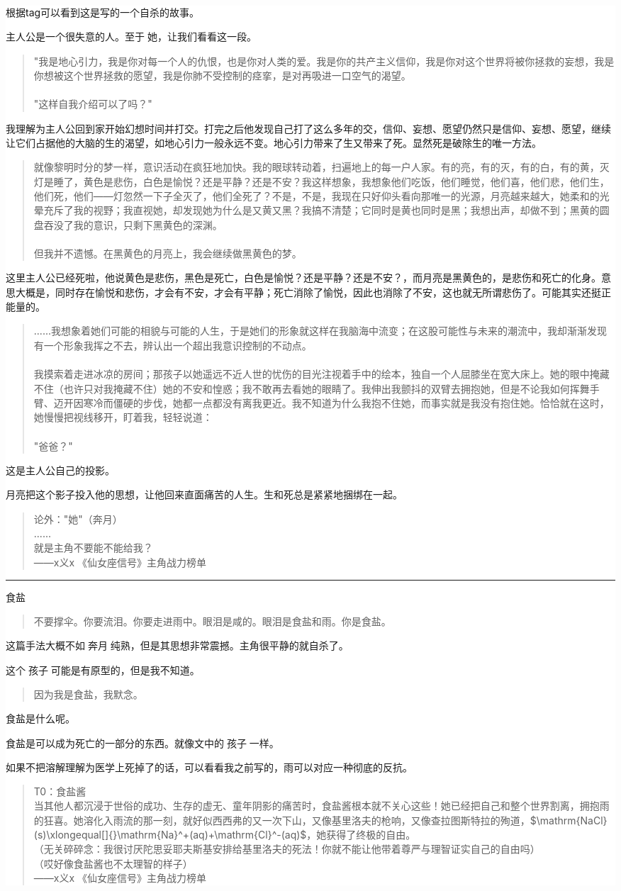 根据tag可以看到这是写的一个自杀的故事。

主人公是一个很失意的人。至于 她，让我们看看这一段。

> "我是地心引力，我是你对每一个人的仇恨，也是你对人类的爱。我是你的共产主义信仰，我是你对这个世界将被你拯救的妄想，我是你想被这个世界拯救的愿望，我是你肺不受控制的痉挛，是对再吸进一口空气的渴望。\
\
"这样自我介绍可以了吗？"

我理解为主人公回到家开始幻想时间并打交。打完之后他发现自己打了这么多年的交，信仰、妄想、愿望仍然只是信仰、妄想、愿望，继续让它们占据他的大脑的生的渴望，如地心引力一般永远不变。地心引力带来了生又带来了死。显然死是破除生的唯一方法。

> 就像黎明时分的梦一样，意识活动在疯狂地加快。我的眼球转动着，扫遍地上的每一户人家。有的亮，有的灭，有的白，有的黄，灭灯是睡了，黄色是悲伤，白色是愉悦？还是平静？还是不安？我这样想象，我想象他们吃饭，他们睡觉，他们喜，他们悲，他们生，他们死，他们——灯忽然一下子全灭了，他们全死了？不是，不是，我现在只好仰头看向那唯一的光源，月亮越来越大，她柔和的光晕充斥了我的视野；我直视她，却发现她为什么是又黄又黑？我搞不清楚；它同时是黄也同时是黑；我想出声，却做不到；黑黄的圆盘吞没了我的意识，只剩下黑黄色的深渊。\
\
但我并不遗憾。在黑黄色的月亮上，我会继续做黑黄色的梦。

这里主人公已经死啦，他说黄色是悲伤，黑色是死亡，白色是愉悦？还是平静？还是不安？，而月亮是黑黄色的，是悲伤和死亡的化身。意思大概是，同时存在愉悦和悲伤，才会有不安，才会有平静；死亡消除了愉悦，因此也消除了不安，这也就无所谓悲伤了。可能其实还挺正能量的。

> ......我想象着她们可能的相貌与可能的人生，于是她们的形象就这样在我脑海中流变；在这股可能性与未来的潮流中，我却渐渐发现有一个形象我挥之不去，辨认出一个超出我意识控制的不动点。\
\
我摸索着走进冰凉的房间；那孩子以她遥远不近人世的忧伤的目光注视着手中的绘本，独自一个人屈膝坐在宽大床上。她的眼中掩藏不住（也许只对我掩藏不住）她的不安和惶惑；我不敢再去看她的眼睛了。我伸出我颤抖的双臂去拥抱她，但是不论我如何挥舞手臂、迈开因寒冷而僵硬的步伐，她都一点都没有离我更近。我不知道为什么我抱不住她，而事实就是我没有抱住她。恰恰就在这时，她慢慢把视线移开，盯着我，轻轻说道：\
\
"爸爸？"

这是主人公自己的投影。

月亮把这个影子投入他的思想，让他回来直面痛苦的人生。生和死总是紧紧地捆绑在一起。

> 论外："她"（奔月）\
......\
就是主角不要能不能给我？\
——x义x 《仙女座信号》主角战力榜单

-----

食盐

> 不要撑伞。你要流泪。你要走进雨中。眼泪是咸的。眼泪是食盐和雨。你是食盐。

这篇手法大概不如 奔月 纯熟，但是其思想非常震撼。主角很平静的就自杀了。

这个 孩子 可能是有原型的，但是我不知道。

> 因为我是食盐，我默念。

食盐是什么呢。

食盐是可以成为死亡的一部分的东西。就像文中的 孩子 一样。

如果不把溶解理解为医学上死掉了的话，可以看看我之前写的，雨可以对应一种彻底的反抗。

> T0：食盐酱\
当其他人都沉浸于世俗的成功、生存的虚无、童年阴影的痛苦时，食盐酱根本就不关心这些！她已经把自己和整个世界割离，拥抱雨的狂喜。她溶化入雨流的那一刻，就好似西西弗的又一次下山，又像基里洛夫的枪响，又像查拉图斯特拉的殉道，$\mathrm{NaCl}(s)\xlongequal[]{}\mathrm{Na}^+(aq)+\mathrm{Cl}^-(aq)$，她获得了终极的自由。\
（无关碎碎念：我很讨厌陀思妥耶夫斯基安排给基里洛夫的死法！你就不能让他带着尊严与理智证实自己的自由吗）\
（哎好像食盐酱也不太理智的样子）\
——x义x 《仙女座信号》主角战力榜单
